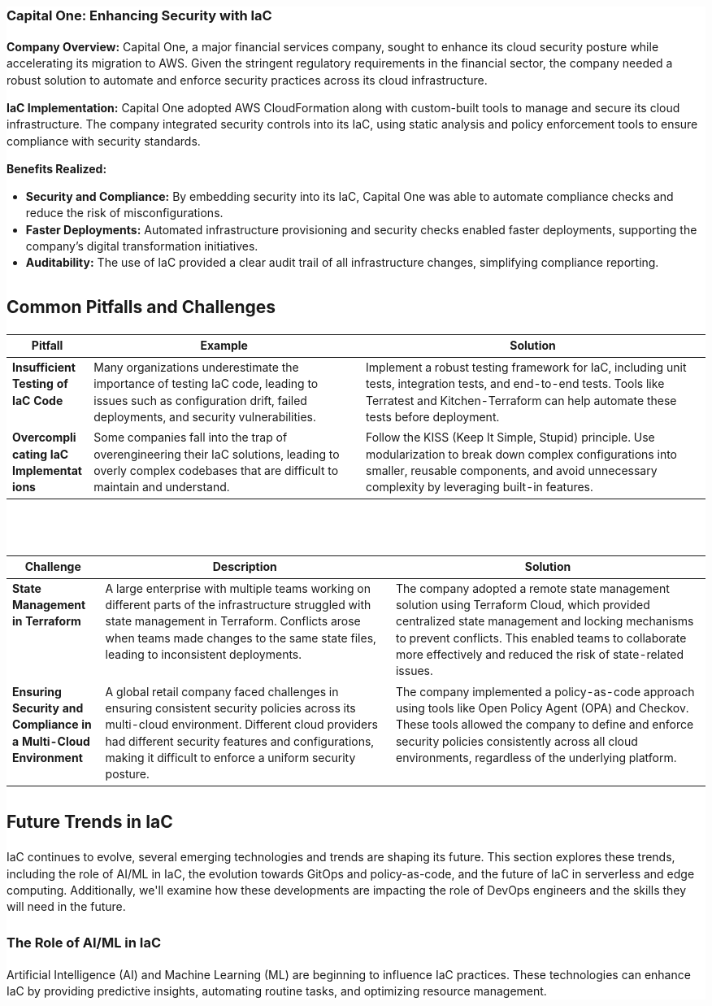 ### Capital One: Enhancing Security with IaC

**Company Overview:**
Capital One, a major financial services company, sought to enhance its cloud security posture while accelerating its migration to AWS. Given the stringent regulatory requirements in the financial sector, the company needed a robust solution to automate and enforce security practices across its cloud infrastructure.

**IaC Implementation:**
Capital One adopted AWS CloudFormation along with custom-built tools to manage and secure its cloud infrastructure. The company integrated security controls into its IaC, using static analysis and policy enforcement tools to ensure compliance with security standards.

**Benefits Realized:**

- **Security and Compliance:** By embedding security into its IaC, Capital One was able to automate compliance checks and reduce the risk of misconfigurations.
- **Faster Deployments:** Automated infrastructure provisioning and security checks enabled faster deployments, supporting the company’s digital transformation initiatives.
- **Auditability:** The use of IaC provided a clear audit trail of all infrastructure changes, simplifying compliance reporting.

## Common Pitfalls and Challenges

| **Pitfall**                              | **Example**                                                                                                                                                           | **Solution**                                                                                                                                                                                                     |
| ---------------------------------------- | --------------------------------------------------------------------------------------------------------------------------------------------------------------------- | ---------------------------------------------------------------------------------------------------------------------------------------------------------------------------------------------------------------- |
| **Insufficient Testing of IaC Code**     | Many organizations underestimate the importance of testing IaC code, leading to issues such as configuration drift, failed deployments, and security vulnerabilities. | Implement a robust testing framework for IaC, including unit tests, integration tests, and end-to-end tests. Tools like Terratest and Kitchen-Terraform can help automate these tests before deployment.         |
| **Overcomplicating IaC Implementations** | Some companies fall into the trap of overengineering their IaC solutions, leading to overly complex codebases that are difficult to maintain and understand.          | Follow the KISS (Keep It Simple, Stupid) principle. Use modularization to break down complex configurations into smaller, reusable components, and avoid unnecessary complexity by leveraging built-in features. |

<br><br>

| **Challenge**                                                     | **Description**                                                                                                                                                                                                                                                | **Solution**                                                                                                                                                                                                                                                            |
| ----------------------------------------------------------------- | -------------------------------------------------------------------------------------------------------------------------------------------------------------------------------------------------------------------------------------------------------------- | ----------------------------------------------------------------------------------------------------------------------------------------------------------------------------------------------------------------------------------------------------------------------- |
| **State Management in Terraform**                                 | A large enterprise with multiple teams working on different parts of the infrastructure struggled with state management in Terraform. Conflicts arose when teams made changes to the same state files, leading to inconsistent deployments.                    | The company adopted a remote state management solution using Terraform Cloud, which provided centralized state management and locking mechanisms to prevent conflicts. This enabled teams to collaborate more effectively and reduced the risk of state-related issues. |
| **Ensuring Security and Compliance in a Multi-Cloud Environment** | A global retail company faced challenges in ensuring consistent security policies across its multi-cloud environment. Different cloud providers had different security features and configurations, making it difficult to enforce a uniform security posture. | The company implemented a policy-as-code approach using tools like Open Policy Agent (OPA) and Checkov. These tools allowed the company to define and enforce security policies consistently across all cloud environments, regardless of the underlying platform.      |

## Future Trends in IaC

IaC continues to evolve, several emerging technologies and trends are shaping its future. This section explores these trends, including the role of AI/ML in IaC, the evolution towards GitOps and policy-as-code, and the future of IaC in serverless and edge computing. Additionally, we'll examine how these developments are impacting the role of DevOps engineers and the skills they will need in the future.

### The Role of AI/ML in IaC

Artificial Intelligence (AI) and Machine Learning (ML) are beginning to influence IaC practices. These technologies can enhance IaC by providing predictive insights, automating routine tasks, and optimizing resource management.
